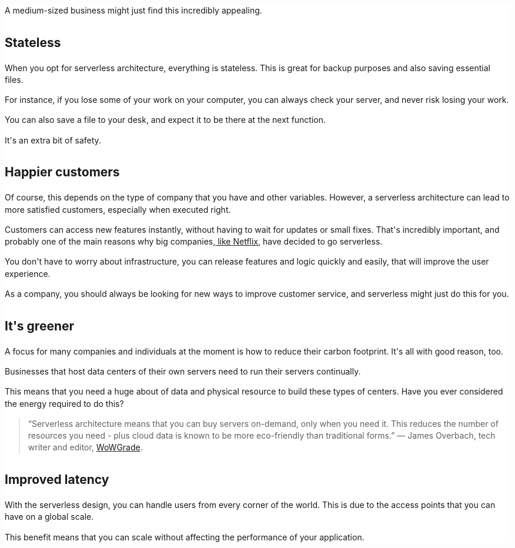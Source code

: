 A medium-sized business might just find this incredibly appealing.  

  

## Stateless  

When you opt for serverless architecture, everything is stateless. This is great for backup purposes and also saving essential files.  

For instance, if you lose some of your work on your computer, you can always check your server, and never risk losing your work. 

You can also save a file to your desk, and expect it to be there at the next function.  

It's an extra bit of safety.  

  

## Happier customers 

Of course, this depends on the type of company that you have and other variables. However, a serverless architecture can lead to more satisfied customers, especially when executed right.  

Customers can access new features instantly, without having to wait for updates or small fixes. That's incredibly important, and probably one of the main reasons why big companies,[ like Netflix](https://dashbird.io/blog/serverless-case-study-netflix/), have decided to go serverless.  

You don't have to worry about infrastructure, you can release features and logic quickly and easily, that will improve the user experience. 

As a company, you should always be looking for new ways to improve customer service, and serverless might just do this for you.  

  

## It's greener 

A focus for many companies and individuals at the moment is how to reduce their carbon footprint. It's all with good reason, too.  

Businesses that host data centers of their own servers need to run their servers continually.  

This means that you need a huge about of data and physical resource to build these types of centers. Have you ever considered the energy required to do this? 

> “Serverless architecture means that you can buy servers on-demand, only when you need it. This reduces the number of resources you need - plus cloud data is known to be more eco-friendly than traditional forms.” — James Overbach, tech writer and editor, [WoWGrade](https://wowgrade.net/research-papers-for-sale). 

  

## Improved latency  

With the serverless design, you can handle users from every corner of the world. This is due to the access points that you can have on a global scale.  

This benefit means that you can scale without affecting the performance of your application.  
